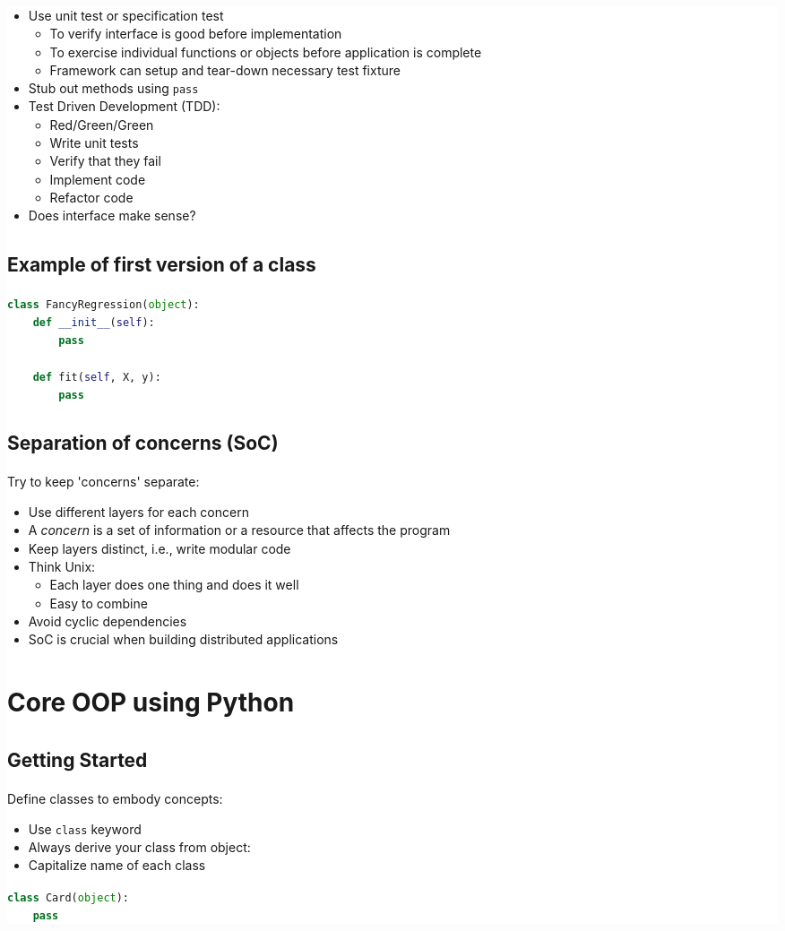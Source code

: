 *   Use unit test or specification test
    -   To verify interface is good before implementation
    -   To exercise individual functions or objects before application is complete
    -   Framework can setup and tear-down necessary test fixture
*   Stub out methods using `pass`
*   Test Driven Development (TDD):
    -   Red/Green/Green
    -   Write unit tests
    -   Verify that they fail
    -   Implement code
    -   Refactor code
*   Does interface make sense?


##  Example of first version of a class
```python
class FancyRegression(object):
    def __init__(self):
        pass

    def fit(self, X, y):
        pass
```


##  Separation of concerns (SoC)

Try to keep 'concerns' separate:

*   Use different layers for each concern
*   A *concern* is a set of information or a resource that affects the program
*   Keep layers distinct, i.e., write modular code
*   Think Unix:
    -   Each layer does one thing and does it well
    -   Easy to combine
*   Avoid cyclic dependencies
*   SoC is crucial when building distributed applications


#   Core OOP using Python


##  Getting Started

Define classes to embody concepts:

*   Use `class` keyword
*   Always derive your class from object:
*   Capitalize name of each class

```python
class Card(object):
    pass
```
